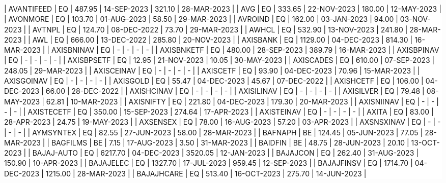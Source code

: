 | AVANTIFEED | EQ | 487.95 | 14-SEP-2023 | 321.10 | 28-MAR-2023 |
| AVG | EQ | 333.65 | 22-NOV-2023 | 180.00 | 12-MAY-2023 |
| AVONMORE | EQ | 103.70 | 01-AUG-2023 | 58.50 | 29-MAR-2023 |
| AVROIND | EQ | 162.00 | 03-JAN-2023 | 94.00 | 03-NOV-2023 |
| AVTNPL | EQ | 124.70 | 08-DEC-2022 | 73.70 | 29-MAR-2023 |
| AWHCL | EQ | 532.90 | 13-NOV-2023 | 241.80 | 28-MAR-2023 |
| AWL | EQ | 666.00 | 13-DEC-2022 | 285.80 | 20-NOV-2023 |
| AXISBANK | EQ | 1129.00 | 04-DEC-2023 | 814.30 | 16-MAR-2023 |
| AXISBNINAV | EQ | - | - | - | - |
| AXISBNKETF | EQ | 480.00 | 28-SEP-2023 | 389.79 | 16-MAR-2023 |
| AXISBPINAV | EQ | - | - | - | - |
| AXISBPSETF | EQ | 12.95 | 21-NOV-2023 | 10.05 | 30-MAY-2023 |
| AXISCADES | EQ | 610.00 | 07-SEP-2023 | 248.05 | 29-MAR-2023 |
| AXISCEINAV | EQ | - | - | - | - |
| AXISCETF | EQ | 93.90 | 04-DEC-2023 | 70.96 | 15-MAR-2023 |
| AXISGOINAV | EQ | - | - | - | - |
| AXISGOLD | EQ | 55.47 | 04-DEC-2023 | 45.67 | 07-DEC-2022 |
| AXISHCETF | EQ | 106.00 | 04-DEC-2023 | 66.00 | 28-DEC-2022 |
| AXISHCINAV | EQ | - | - | - | - |
| AXISILINAV | EQ | - | - | - | - |
| AXISILVER | EQ | 79.48 | 08-MAY-2023 | 62.81 | 10-MAR-2023 |
| AXISNIFTY | EQ | 221.80 | 04-DEC-2023 | 179.30 | 20-MAR-2023 |
| AXISNIINAV | EQ | - | - | - | - |
| AXISTECETF | EQ | 350.00 | 15-SEP-2023 | 274.64 | 17-APR-2023 |
| AXISTEINAV | EQ | - | - | - | - |
| AXITA | EQ | 83.00 | 28-APR-2023 | 24.75 | 19-MAY-2023 |
| AXSENSEX | EQ | 78.00 | 16-AUG-2023 | 57.20 | 03-APR-2023 |
| AXSNSXINAV | EQ | - | - | - | - |
| AYMSYNTEX | EQ | 82.55 | 27-JUN-2023 | 58.00 | 28-MAR-2023 |
| BAFNAPH | BE | 124.45 | 05-JUN-2023 | 77.05 | 28-MAR-2023 |
| BAGFILMS | BE | 7.15 | 17-AUG-2023 | 3.50 | 31-MAR-2023 |
| BAIDFIN | BE | 48.75 | 28-JUN-2023 | 20.10 | 13-OCT-2023 |
| BAJAJ-AUTO | EQ | 6217.70 | 04-DEC-2023 | 3520.05 | 12-JAN-2023 |
| BAJAJCON | EQ | 262.40 | 31-AUG-2023 | 150.90 | 10-APR-2023 |
| BAJAJELEC | EQ | 1327.70 | 17-JUL-2023 | 959.45 | 12-SEP-2023 |
| BAJAJFINSV | EQ | 1714.70 | 04-DEC-2023 | 1215.00 | 28-MAR-2023 |
| BAJAJHCARE | EQ | 513.40 | 16-OCT-2023 | 275.70 | 14-JUN-2023 |